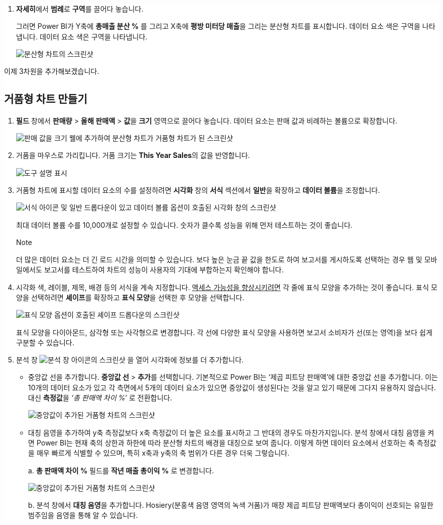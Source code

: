 1. **자세히**에서 **범례**로 **구역**를 끌어다 놓습니다.

    그러면 Power BI가 Y축에 **총매출 분산 %** 를 그리고 X축에 **평방 미터당 매출**을 그리는 분산형 차트를 표시합니다. 데이터 요소 색은 구역을 나타냅니다. 데이터 요소 색은 구역을 나타냅니다.

    ![분산형 차트의 스크린샷](media/power-bi-visualization-scatter/power-bi-scatter2.png)

이제 3차원을 추가해보겠습니다.

## <a name="create-a-bubble-chart"></a>거품형 차트 만들기

1. **필드** 창에서 **판매량** > **올해 판매액** > **값**을 **크기** 영역으로 끌어다 놓습니다. 데이터 요소는 판매 값과 비례하는 볼륨으로 확장합니다.

   ![판매 값을 크기 웰에 추가하여 분산형 차트가 거품형 차트가 된 스크린샷](media/power-bi-visualization-scatter/power-bi-scatter-chart-size.png)

1. 거품을 마우스로 가리킵니다. 거품 크기는 **This Year Sales**의 값을 반영합니다.

    ![도구 설명 표시](media/power-bi-visualization-scatter/pbi-scatter-chart-hover.png)

1. 거품형 차트에 표시할 데이터 요소의 수를 설정하려면 **시각화** 창의 **서식** 섹션에서 **일반**을 확장하고 **데이터 볼륨**을 조정합니다.

    ![서식 아이콘 및 일반 드롭다운이 있고 데이터 볼륨 옵션이 호출된 시각화 창의 스크린샷](media/power-bi-visualization-scatter/pbi-scatter-data-volume.png)

    최대 데이터 볼륨 수를 10,000개로 설정할 수 있습니다. 숫자가 클수록 성능을 위해 먼저 테스트하는 것이 좋습니다.

    > [!NOTE]
    > 더 많은 데이터 요소는 더 긴 로드 시간을 의미할 수 있습니다. 보다 높은 눈금 끝 값을 한도로 하여 보고서를 게시하도록 선택하는 경우 웹 및 모바일에서도 보고서를 테스트하여 차트의 성능이 사용자의 기대에 부합하는지 확인해야 합니다.

1. 시각화 색, 레이블, 제목, 배경 등의 서식을 계속 지정합니다. [액세스 가능성을 향상시키려면](../desktop-accessibility.md) 각 줄에 표식 모양을 추가하는 것이 좋습니다. 표식 모양을 선택하려면 **셰이프**를 확장하고 **표식 모양**을 선택한 후 모양을 선택합니다.

    ![표식 모양 옵션이 호출된 셰이프 드롭다운의 스크린샷](media/power-bi-visualization-scatter/pbi-scatter-marker.png)

    표식 모양을 다이아몬드, 삼각형 또는 사각형으로 변경합니다. 각 선에 다양한 표식 모양을 사용하면 보고서 소비자가 선(또는 영역)을 보다 쉽게 구분할 수 있습니다.

1. 분석 창 ![분석 창 아이콘의 스크린샷](media/power-bi-visualization-scatter/power-bi-analytics.png) 을 열어 시각화에 정보를 더 추가합니다.  
    - 중앙값 선을 추가합니다. **중앙값 선** > **추가**를 선택합니다. 기본적으로 Power BI는 ‘제곱 피트당 판매액’에 대한 중앙값 선을 추가합니다.  이는 10개의 데이터 요소가 있고 각 측면에서 5개의 데이터 요소가 있으면 중앙값이 생성된다는 것을 알고 있기 때문에 그다지 유용하지 않습니다. 대신 **측정값**을 *‘총 판매액 차이 %’* 로 전환합니다.  

        ![중앙값이 추가된 거품형 차트의 스크린샷](media/power-bi-visualization-scatter/power-bi-analytics-median.png)

    - 대칭 음영을 추가하여 y축 측정값보다 x축 측정값이 더 높은 요소를 표시하고 그 반대의 경우도 마찬가지입니다. 분석 창에서 대칭 음영을 켜면 Power BI는 현재 축의 상한과 하한에 따라 분산형 차트의 배경을 대칭으로 보여 줍니다. 이렇게 하면 데이터 요소에서 선호하는 축 측정값을 매우 빠르게 식별할 수 있으며, 특히 x축과 y축의 축 범위가 다른 경우 더욱 그렇습니다.

        a. **총 판매액 차이 %** 필드를 **작년 매출 총이익 %** 로 변경합니다.

        ![중앙값이 추가된 거품형 차트의 스크린샷](media/power-bi-visualization-scatter/power-bi-format-symmetry.png)

        b. 분석 창에서 **대칭 음영**을 추가합니다. Hosiery(분홍색 음영 영역의 녹색 거품)가 매장 제곱 피트당 판매액보다 총이익이 선호되는 유일한 범주임을 음영을 통해 알 수 있습니다. 
